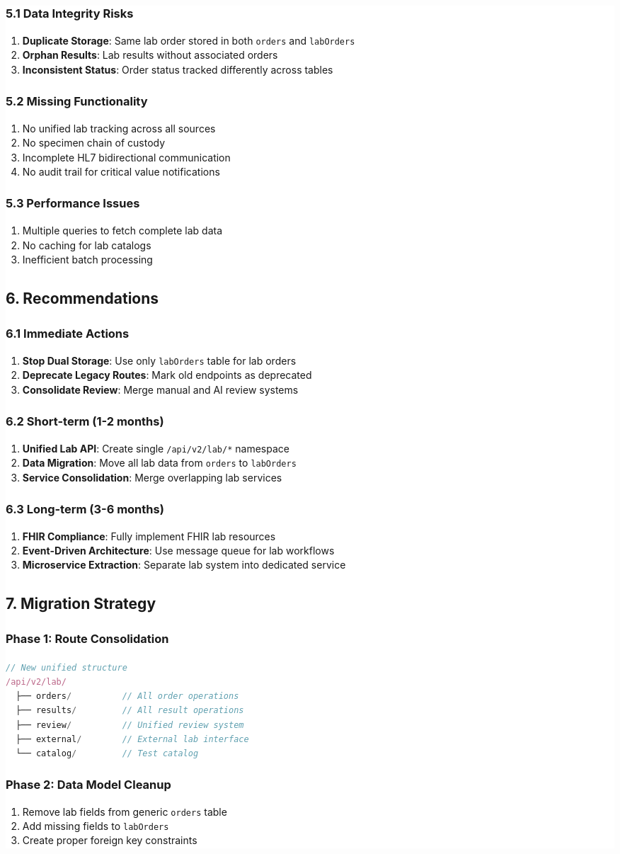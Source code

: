 ### 5.1 Data Integrity Risks
1. **Duplicate Storage**: Same lab order stored in both `orders` and `labOrders`
2. **Orphan Results**: Lab results without associated orders
3. **Inconsistent Status**: Order status tracked differently across tables

### 5.2 Missing Functionality
1. No unified lab tracking across all sources
2. No specimen chain of custody
3. Incomplete HL7 bidirectional communication
4. No audit trail for critical value notifications

### 5.3 Performance Issues
1. Multiple queries to fetch complete lab data
2. No caching for lab catalogs
3. Inefficient batch processing

## 6. Recommendations

### 6.1 Immediate Actions
1. **Stop Dual Storage**: Use only `labOrders` table for lab orders
2. **Deprecate Legacy Routes**: Mark old endpoints as deprecated
3. **Consolidate Review**: Merge manual and AI review systems

### 6.2 Short-term (1-2 months)
1. **Unified Lab API**: Create single `/api/v2/lab/*` namespace
2. **Data Migration**: Move all lab data from `orders` to `labOrders`
3. **Service Consolidation**: Merge overlapping lab services

### 6.3 Long-term (3-6 months)
1. **FHIR Compliance**: Fully implement FHIR lab resources
2. **Event-Driven Architecture**: Use message queue for lab workflows
3. **Microservice Extraction**: Separate lab system into dedicated service

## 7. Migration Strategy

### Phase 1: Route Consolidation
```typescript
// New unified structure
/api/v2/lab/
  ├── orders/          // All order operations
  ├── results/         // All result operations
  ├── review/          // Unified review system
  ├── external/        // External lab interface
  └── catalog/         // Test catalog
```

### Phase 2: Data Model Cleanup
1. Remove lab fields from generic `orders` table
2. Add missing fields to `labOrders`
3. Create proper foreign key constraints
